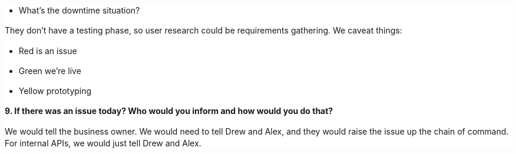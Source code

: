 * What’s the downtime situation?

They don’t have a testing phase, so user research could be requirements gathering. We caveat things:

* Red is an issue

* Green we’re live

* Yellow prototyping

**9. If there was an issue today? Who would you inform and how would you do that?**

We would tell the business owner. We would need to tell Drew and Alex, and they would raise the issue up the chain of command. For internal APIs, we would just tell Drew and Alex. 

